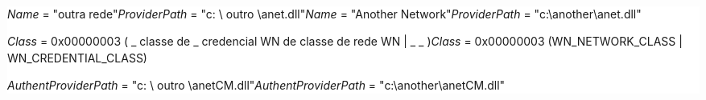 <span data-ttu-id="217dd-166">*Name* = "outra rede"*ProviderPath* = "c: \\ outro \\anet.dll"</span><span class="sxs-lookup"><span data-stu-id="217dd-166">*Name* = "Another Network"*ProviderPath* = "c:\\another\\anet.dll"</span></span>

<span data-ttu-id="217dd-167">*Class* = 0x00000003 ( \_ classe de \_ credencial WN de classe de rede WN \| \_ \_ )</span><span class="sxs-lookup"><span data-stu-id="217dd-167">*Class* = 0x00000003 (WN\_NETWORK\_CLASS \| WN\_CREDENTIAL\_CLASS)</span></span>

<span data-ttu-id="217dd-168">*AuthentProviderPath* = "c: \\ outro \\anetCM.dll"</span><span class="sxs-lookup"><span data-stu-id="217dd-168">*AuthentProviderPath* = "c:\\another\\anetCM.dll"</span></span>

 

